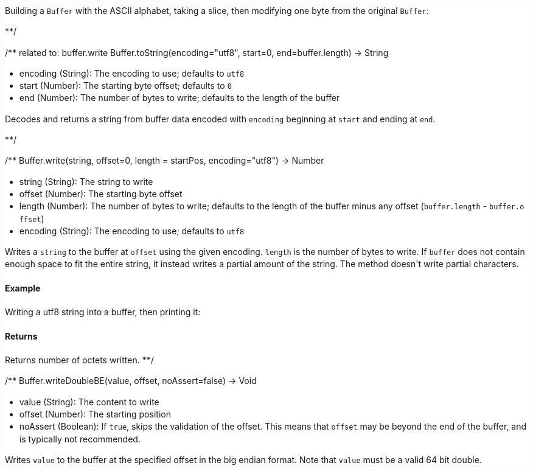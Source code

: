 Building a `Buffer` with the ASCII alphabet, taking a slice, then modifying one byte from the original `Buffer`:

<script src='http://snippets.nodemanual.org/github.com/mattpardee/nodemanual.org-examples/nodejs_ref_guide/buffer/buffer.readUInt32BELE.js?linestart=4&lineend=0&showlines=false' defer='defer'></script>   
    
**/ 


/** related to: buffer.write
Buffer.toString(encoding="utf8", start=0, end=buffer.length) -> String
- encoding (String): The encoding to use; defaults to `utf8`
- start (Number): The starting byte offset; defaults to `0`
- end (Number): The number of bytes to write; defaults to the length of the buffer

Decodes and returns a string from buffer data encoded with `encoding` beginning at `start` and ending at `end`.


**/ 


/**
Buffer.write(string, offset=0, length = startPos, encoding="utf8") -> Number
- string (String): The string to write
- offset (Number): The starting byte offset
- length (Number): The number of bytes to write; defaults to the length of the buffer minus any offset (`buffer.length` - `buffer.offset`)
- encoding (String): The encoding to use; defaults to `utf8`

Writes a `string` to the buffer at `offset` using the given encoding. `length` is the number of bytes to write. If `buffer` does not contain enough space to fit the entire string, it instead writes a partial amount of the string. The method doesn't write partial characters.


#### Example

Writing a utf8 string into a buffer, then printing it:

<script src='http://snippets.nodemanual.org/github.com/mattpardee/nodemanual.org-examples/nodejs_ref_guide/buffer/buffer.write.js?linestart=4&lineend=0&showlines=false' defer='defer'></script>

#### Returns

Returns number of octets written.
**/ 


/**
Buffer.writeDoubleBE(value, offset, noAssert=false) -> Void
- value (String): The content to write
- offset (Number): The starting position
- noAssert (Boolean): If `true`, skips the validation of the offset. This means that `offset` may be beyond the end of the buffer, and is typically not recommended.

Writes `value` to the buffer at the specified offset in the big endian format. Note that `value` must be a valid 64 bit double.
 